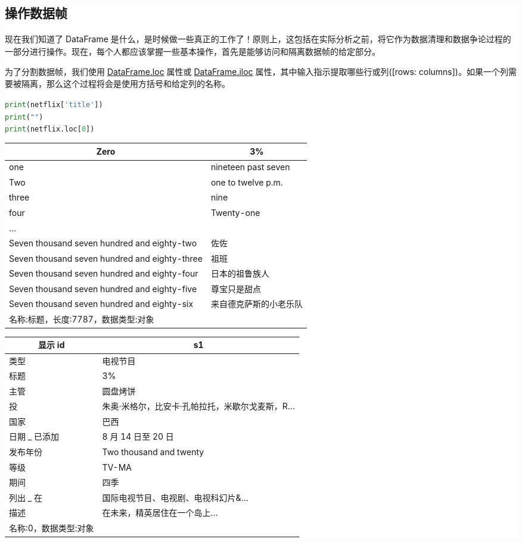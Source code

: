 ## 操作数据帧

现在我们知道了 DataFrame 是什么，是时候做一些真正的工作了！原则上，这包括在实际分析之前，将它作为数据清理和数据争论过程的一部分进行操作。现在，每个人都应该掌握一些基本操作，首先是能够访问和隔离数据帧的给定部分。

为了分割数据帧，我们使用 [DataFrame.loc](https://pandas.pydata.org/docs/reference/api/pandas.DataFrame.loc.html#pandas.DataFrame.loc) 属性或 [DataFrame.iloc](https://pandas.pydata.org/docs/reference/api/pandas.DataFrame.iloc.html#pandas.DataFrame.iloc) 属性，其中输入指示提取哪些行或列([rows: columns])。如果一个列需要被隔离，那么这个过程将会是使用方括号和给定列的名称。

```py
print(netflix['title'])
print("")
print(netflix.loc[0])
```

| Zero | 3% |
| --- | --- |
| one | nineteen past seven |
| Two | one to twelve p.m. |
| three | nine |
| four | Twenty-one |
| … |  |
| Seven thousand seven hundred and eighty-two | 佐佐 |
| Seven thousand seven hundred and eighty-three | 祖班 |
| Seven thousand seven hundred and eighty-four | 日本的祖鲁族人 |
| Seven thousand seven hundred and eighty-five | 尊宝只是甜点 |
| Seven thousand seven hundred and eighty-six | 来自德克萨斯的小老乐队 |
| 名称:标题，长度:7787，数据类型:对象 |  |

| 显示 id | s1 |
| --- | --- |
| 类型 | 电视节目 |
| 标题 | 3% |
| 主管 | 圆盘烤饼 |
| 投 | 朱奥·米格尔，比安卡·孔帕拉托，米歇尔戈麦斯，R… |
| 国家 | 巴西 |
| 日期 _ 已添加 | 8 月 14 日至 20 日 |
| 发布年份 | Two thousand and twenty |
| 等级 | TV-MA |
| 期间 | 四季 |
| 列出 _ 在 | 国际电视节目、电视剧、电视科幻片&… |
| 描述 | 在未来，精英居住在一个岛上… |
| 名称:0，数据类型:对象 |  |
